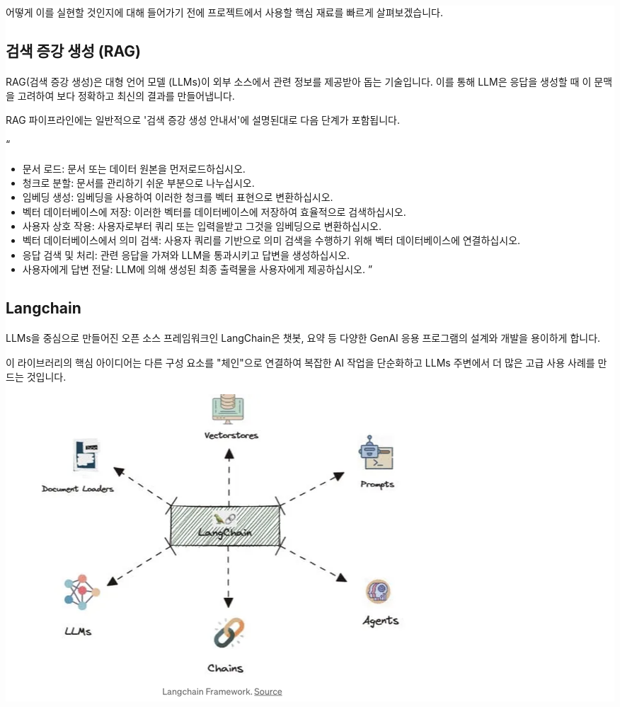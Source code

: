 어떻게 이를 실현할 것인지에 대해 들어가기 전에 프로젝트에서 사용할 핵심 재료를 빠르게 살펴보겠습니다.

## 검색 증강 생성 (RAG)

RAG(검색 증강 생성)은 대형 언어 모델 (LLMs)이 외부 소스에서 관련 정보를 제공받아 돕는 기술입니다. 이를 통해 LLM은 응답을 생성할 때 이 문맥을 고려하여 보다 정확하고 최신의 결과를 만들어냅니다.

RAG 파이프라인에는 일반적으로 '검색 증강 생성 안내서'에 설명된대로 다음 단계가 포함됩니다.

<div class="content-ad"></div>

“
- 문서 로드: 문서 또는 데이터 원본을 먼저로드하십시오.
- 청크로 분할: 문서를 관리하기 쉬운 부분으로 나누십시오.
- 임베딩 생성: 임베딩을 사용하여 이러한 청크를 벡터 표현으로 변환하십시오.
- 벡터 데이터베이스에 저장: 이러한 벡터를 데이터베이스에 저장하여 효율적으로 검색하십시오.
- 사용자 상호 작용: 사용자로부터 쿼리 또는 입력을받고 그것을 임베딩으로 변환하십시오.
- 벡터 데이터베이스에서 의미 검색: 사용자 쿼리를 기반으로 의미 검색을 수행하기 위해 벡터 데이터베이스에 연결하십시오.
- 응답 검색 및 처리: 관련 응답을 가져와 LLM을 통과시키고 답변을 생성하십시오.
- 사용자에게 답변 전달: LLM에 의해 생성된 최종 출력물을 사용자에게 제공하십시오.
”

## Langchain

<div class="content-ad"></div>

LLMs을 중심으로 만들어진 오픈 소스 프레임워크인 LangChain은 챗봇, 요약 등 다양한 GenAI 응용 프로그램의 설계와 개발을 용이하게 합니다.

이 라이브러리의 핵심 아이디어는 다른 구성 요소를 "체인"으로 연결하여 복잡한 AI 작업을 단순화하고 LLMs 주변에서 더 많은 고급 사용 사례를 만드는 것입니다.

![이미지](/assets/img/2024-06-22-BuildingLocalRAGChatbotsWithoutCodingUsingLangFlowandOllama_1.png)
